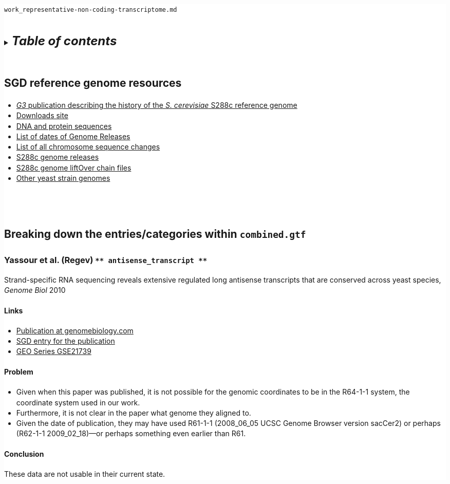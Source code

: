 
`work_representative-non-coding-transcriptome.md`
<br />
<br />

<details><summary><b><font size="+2"><i>Table of contents</i></font></b></summary></details>
<br />

<a id="sgd-reference-genome-resources"></a>
## SGD reference genome resources
- [*G3* publication describing the history of the *S. cerevisiae* S288c reference genome](https://wiki.yeastgenome.org/images/1/1d/Engel_2013_PMID_24374639.pdf)
- [Downloads site](http://sgd-archive.yeastgenome.org/)
- [DNA and protein sequences](http://sgd-archive.yeastgenome.org/sequence)
- [List of dates of Genome Releases](http://downloads.yeastgenome.org/sequence/S288C_reference/dates_of_genome_releases.tab)
- [List of all chromosome sequence changes]()
- [S288c genome releases](http://sgd-archive.yeastgenome.org/sequence/S288C_reference/genome_releases/)
- [S288c genome liftOver chain files](http://sgd-archive.yeastgenome.org/sequence/S288C_reference/genome_releases/liftover/)
- [Other yeast strain genomes](http://sgd-archive.yeastgenome.org/sequence/strains)
<br />
<br />

<a id="breaking-down-the-entriescategories-within-combinedgtf"></a>
## Breaking down the entries/categories within `combined.gtf`
<a id="yassour-et-al-regev--antisense_transcript-"></a>
### Yassour et al. (Regev) `** antisense_transcript **`
Strand-specific RNA sequencing reveals extensive regulated long antisense transcripts that are conserved across yeast species, *Genome Biol* 2010

<a id="links"></a>
#### Links
- [Publication at genomebiology.com](https://genomebiology.biomedcentral.com/articles/10.1186/gb-2010-11-8-r87)
- [SGD entry for the publication](http://yeastgenome.org/reference/S000136009)
- [GEO Series GSE21739](http://ncbi.nlm.nih.gov/geo/query/acc.cgi?acc=GSE21739)

<a id="problem"></a>
#### Problem
- Given when this paper was published, it is not possible for the genomic coordinates to be in the R64-1-1 system, the coordinate system used in our work.
- Furthermore, it is not clear in the paper what genome they aligned to.
- Given the date of publication, they may have used R61-1-1 (2008_06_05 UCSC Genome Browser version sacCer2) or perhaps (R62-1-1 2009_02_18)&mdash;or perhaps something even earlier than R61.

<a id="conclusion"></a>
#### Conclusion
These data are not usable in their current state.
<br />
